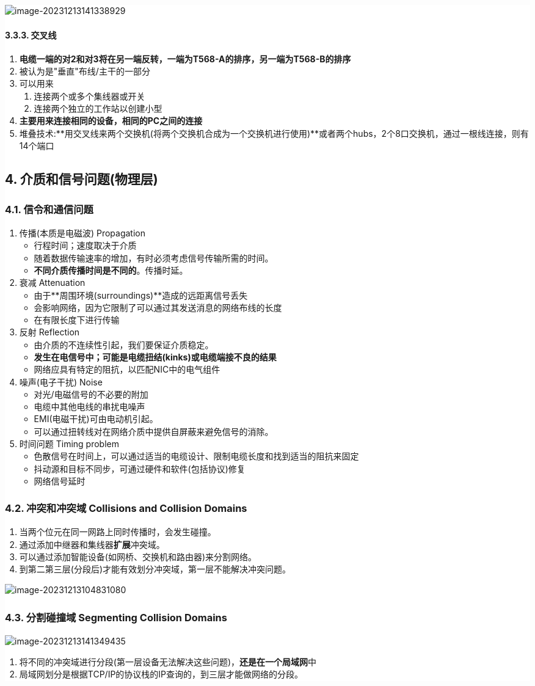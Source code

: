 ![image-20231213141338929](https://salieri-typora.oss-cn-shanghai.aliyuncs.com/img/markdown/image-20231213141338929.png)

#### 3.3.3. 交叉线
1. **电缆一端的对2和对3将在另一端反转，一端为T568-A的排序，另一端为T568-B的排序**
2. 被认为是"垂直"布线/主干的一部分 
3. 可以用来
    1. 连接两个或多个集线器或开关
    2. 连接两个独立的工作站以创建小型
4. **主要用来连接相同的设备，相同的PC之间的连接**
5. 堆叠技术:**用交叉线来两个交换机(将两个交换机合成为一个交换机进行使用)**或者两个hubs，2个8口交换机，通过一根线连接，则有14个端口

## 4. 介质和信号问题(物理层)

### 4.1. 信令和通信问题
1. 传播(本质是电磁波) Propagation
    + 行程时间；速度取决于介质
    + 随着数据传输速率的增加，有时必须考虑信号传输所需的时间。
    + **不同介质传播时间是不同的**。传播时延。
2. 衰减 Attenuation
    + 由于**周围环境(surroundings)**造成的远距离信号丢失
    + 会影响网络，因为它限制了可以通过其发送消息的网络布线的长度
    + 在有限长度下进行传输
3. 反射 Reflection
    + 由介质的不连续性引起，我们要保证介质稳定。
    + **发生在电信号中；可能是电缆扭结(kinks)或电缆端接不良的结果**
    + 网络应具有特定的阻抗，以匹配NIC中的电气组件
4. 噪声(电子干扰) Noise 
    + 对光/电磁信号的不必要的附加
    + 电缆中其他电线的串扰电噪声
    + EMI(电磁干扰)可由电动机引起。
    + 可以通过扭转线对在网络介质中提供自屏蔽来避免信号的消除。
5. 时间问题 Timing problem
    + 色散信号在时间上，可以通过适当的电缆设计、限制电缆长度和找到适当的阻抗来固定
    + 抖动源和目标不同步，可通过硬件和软件(包括协议)修复
    + 网络信号延时

### 4.2. 冲突和冲突域 Collisions and Collision Domains
1. 当两个位元在同一网路上同时传播时，会发生碰撞。
2. 通过添加中继器和集线器**扩展**冲突域。
3. 可以通过添加智能设备(如网桥、交换机和路由器)来分割网络。
4. 到第二第三层(分段后)才能有效划分冲突域，第一层不能解决冲突问题。

![image-20231213104831080](https://salieri-typora.oss-cn-shanghai.aliyuncs.com/img/markdown/image-20231213104831080.png)

### 4.3. 分割碰撞域 Segmenting Collision Domains
![image-20231213141349435](https://salieri-typora.oss-cn-shanghai.aliyuncs.com/img/markdown/image-20231213141349435.png)

1. 将不同的冲突域进行分段(第一层设备无法解决这些问题)，**还是在一个局域网**中
2. 局域网划分是根据TCP/IP的协议栈的IP查询的，到三层才能做网络的分段。
